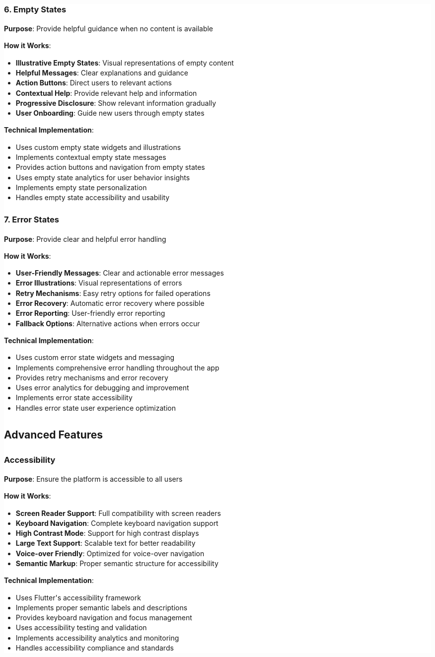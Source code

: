 ### 6. Empty States
**Purpose**: Provide helpful guidance when no content is available

**How it Works**:
- **Illustrative Empty States**: Visual representations of empty content
- **Helpful Messages**: Clear explanations and guidance
- **Action Buttons**: Direct users to relevant actions
- **Contextual Help**: Provide relevant help and information
- **Progressive Disclosure**: Show relevant information gradually
- **User Onboarding**: Guide new users through empty states

**Technical Implementation**:
- Uses custom empty state widgets and illustrations
- Implements contextual empty state messages
- Provides action buttons and navigation from empty states
- Uses empty state analytics for user behavior insights
- Implements empty state personalization
- Handles empty state accessibility and usability

### 7. Error States
**Purpose**: Provide clear and helpful error handling

**How it Works**:
- **User-Friendly Messages**: Clear and actionable error messages
- **Error Illustrations**: Visual representations of errors
- **Retry Mechanisms**: Easy retry options for failed operations
- **Error Recovery**: Automatic error recovery where possible
- **Error Reporting**: User-friendly error reporting
- **Fallback Options**: Alternative actions when errors occur

**Technical Implementation**:
- Uses custom error state widgets and messaging
- Implements comprehensive error handling throughout the app
- Provides retry mechanisms and error recovery
- Uses error analytics for debugging and improvement
- Implements error state accessibility
- Handles error state user experience optimization

## Advanced Features

### Accessibility
**Purpose**: Ensure the platform is accessible to all users

**How it Works**:
- **Screen Reader Support**: Full compatibility with screen readers
- **Keyboard Navigation**: Complete keyboard navigation support
- **High Contrast Mode**: Support for high contrast displays
- **Large Text Support**: Scalable text for better readability
- **Voice-over Friendly**: Optimized for voice-over navigation
- **Semantic Markup**: Proper semantic structure for accessibility

**Technical Implementation**:
- Uses Flutter's accessibility framework
- Implements proper semantic labels and descriptions
- Provides keyboard navigation and focus management
- Uses accessibility testing and validation
- Implements accessibility analytics and monitoring
- Handles accessibility compliance and standards
